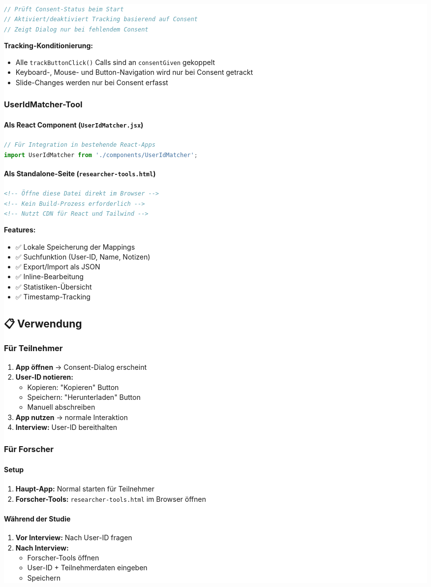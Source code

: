 ```javascript
// Prüft Consent-Status beim Start
// Aktiviert/deaktiviert Tracking basierend auf Consent
// Zeigt Dialog nur bei fehlendem Consent
```

**Tracking-Konditionierung:**
- Alle `trackButtonClick()` Calls sind an `consentGiven` gekoppelt
- Keyboard-, Mouse- und Button-Navigation wird nur bei Consent getrackt
- Slide-Changes werden nur bei Consent erfasst

### UserIdMatcher-Tool

#### Als React Component (`UserIdMatcher.jsx`)
```javascript
// Für Integration in bestehende React-Apps
import UserIdMatcher from './components/UserIdMatcher';
```

#### Als Standalone-Seite (`researcher-tools.html`)
```html
<!-- Öffne diese Datei direkt im Browser -->
<!-- Kein Build-Prozess erforderlich -->
<!-- Nutzt CDN für React und Tailwind -->
```

**Features:**
- ✅ Lokale Speicherung der Mappings
- ✅ Suchfunktion (User-ID, Name, Notizen)
- ✅ Export/Import als JSON
- ✅ Inline-Bearbeitung
- ✅ Statistiken-Übersicht
- ✅ Timestamp-Tracking

## 📋 Verwendung

### Für Teilnehmer

1. **App öffnen** → Consent-Dialog erscheint
2. **User-ID notieren:**
   - Kopieren: "Kopieren" Button
   - Speichern: "Herunterladen" Button
   - Manuell abschreiben
3. **App nutzen** → normale Interaktion
4. **Interview:** User-ID bereithalten

### Für Forscher

#### Setup
1. **Haupt-App:** Normal starten für Teilnehmer
2. **Forscher-Tools:** `researcher-tools.html` im Browser öffnen

#### Während der Studie
1. **Vor Interview:** Nach User-ID fragen
2. **Nach Interview:** 
   - Forscher-Tools öffnen
   - User-ID + Teilnehmerdaten eingeben
   - Speichern
